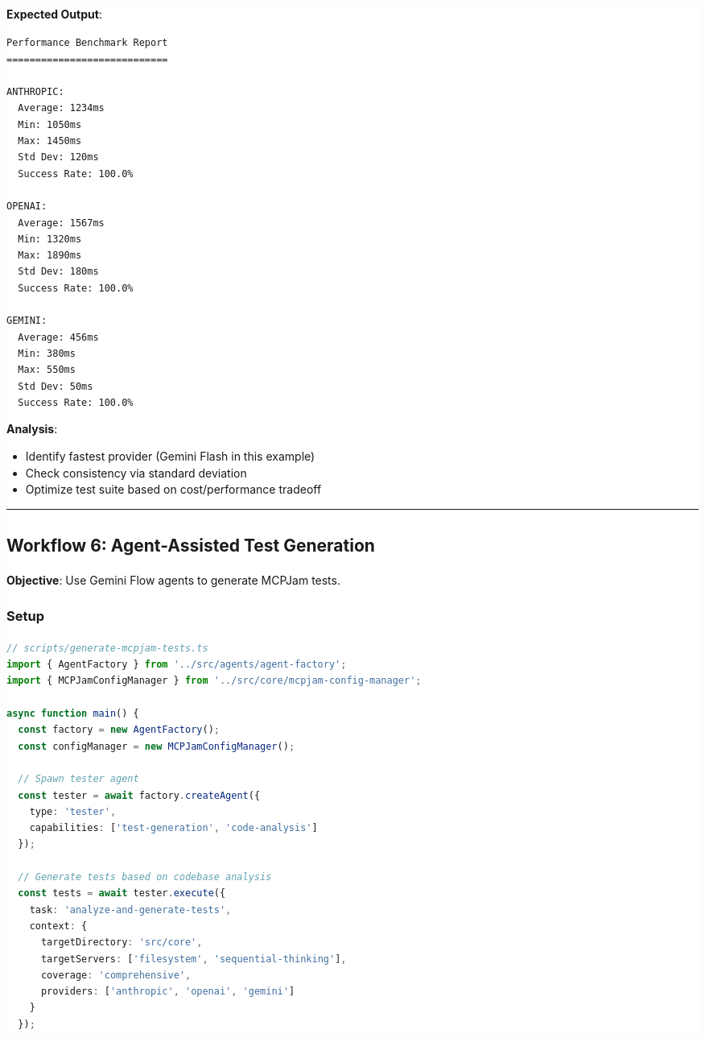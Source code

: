 **Expected Output**:
```
Performance Benchmark Report
============================

ANTHROPIC:
  Average: 1234ms
  Min: 1050ms
  Max: 1450ms
  Std Dev: 120ms
  Success Rate: 100.0%

OPENAI:
  Average: 1567ms
  Min: 1320ms
  Max: 1890ms
  Std Dev: 180ms
  Success Rate: 100.0%

GEMINI:
  Average: 456ms
  Min: 380ms
  Max: 550ms
  Std Dev: 50ms
  Success Rate: 100.0%
```

**Analysis**:
- Identify fastest provider (Gemini Flash in this example)
- Check consistency via standard deviation
- Optimize test suite based on cost/performance tradeoff

---

## Workflow 6: Agent-Assisted Test Generation

**Objective**: Use Gemini Flow agents to generate MCPJam tests.

### Setup

```typescript
// scripts/generate-mcpjam-tests.ts
import { AgentFactory } from '../src/agents/agent-factory';
import { MCPJamConfigManager } from '../src/core/mcpjam-config-manager';

async function main() {
  const factory = new AgentFactory();
  const configManager = new MCPJamConfigManager();

  // Spawn tester agent
  const tester = await factory.createAgent({
    type: 'tester',
    capabilities: ['test-generation', 'code-analysis']
  });

  // Generate tests based on codebase analysis
  const tests = await tester.execute({
    task: 'analyze-and-generate-tests',
    context: {
      targetDirectory: 'src/core',
      targetServers: ['filesystem', 'sequential-thinking'],
      coverage: 'comprehensive',
      providers: ['anthropic', 'openai', 'gemini']
    }
  });
```
